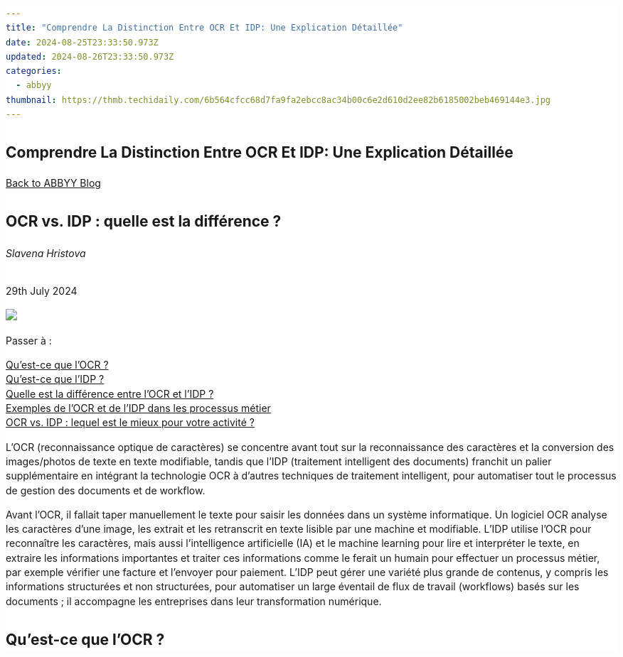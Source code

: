 ```yaml
---
title: "Comprendre La Distinction Entre OCR Et IDP: Une Explication Détaillée"
date: 2024-08-25T23:33:50.973Z
updated: 2024-08-26T23:33:50.973Z
categories:
  - abbyy
thumbnail: https://thmb.techidaily.com/6b564cfcc68d7fa9fa2ebcc8ac34b00c6e2d610d2ee82b6185002beb469144e3.jpg
---
```


## Comprendre La Distinction Entre OCR Et IDP: Une Explication Détaillée

[Back to ABBYY Blog](https://tools.techidaily.com/abbyy/products/)

## OCR vs. IDP : quelle est la différence ?

###### Slavena Hristova

29th July 2024

![](https://content.abbyy.com/-/media/project/abbyy/abbyy/insights/blog/ocr-vs-idp/ds-66-ocr-idp-image-2-fr.jpg)

Passer à : 

[Qu’est-ce que l’OCR ?](https://tools.techidaily.com/abbyy/products/)  
[Qu’est-ce que l’IDP ?](https://tools.techidaily.com/abbyy/products/)  
[Quelle est la différence entre l’OCR et l’IDP ?](https://tools.techidaily.com/abbyy/products/)  
[Exemples de l’OCR et de l’IDP dans les processus métier](https://tools.techidaily.com/abbyy/products/)  
[OCR vs. IDP : lequel est le mieux pour votre activité ?](https://tools.techidaily.com/abbyy/products/)

L’OCR (reconnaissance optique de caractères) se concentre avant tout sur la reconnaissance des caractères et la conversion des images/photos de texte en texte modifiable, tandis que l’IDP (traitement intelligent des documents) franchit un palier supplémentaire en intégrant la technologie OCR à d’autres techniques de traitement intelligent, pour automatiser tout le processus de gestion des documents et de workflow. 

Avant l’OCR, il fallait taper manuellement le texte pour saisir les données dans un système informatique. Un logiciel OCR analyse les caractères d’une image, les extrait et les retranscrit en texte lisible par une machine et modifiable. L’IDP utilise l’OCR pour reconnaître les caractères, mais aussi l’intelligence artificielle (IA) et le machine learning pour lire et interpréter le texte, en extraire les informations importantes et traiter ces informations comme le ferait un humain pour effectuer un processus métier, par exemple vérifier une facture et l’envoyer pour paiement. L’IDP peut gérer une variété plus grande de contenus, y compris les informations structurées et non structurées, pour automatiser un large éventail de flux de travail (workflows) basés sur les documents ; il accompagne les entreprises dans leur transformation numérique.

## Qu’est-ce que l’OCR ? 
